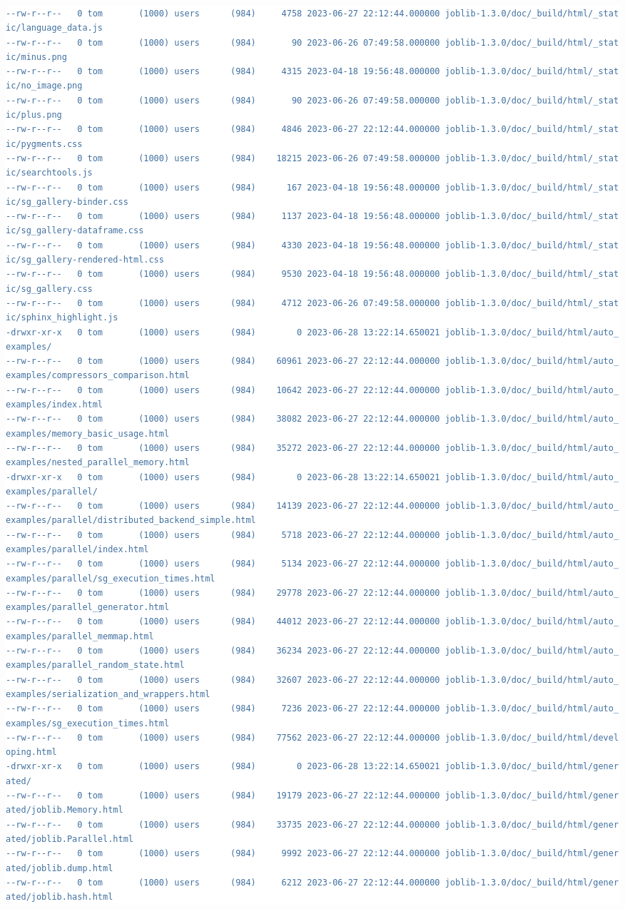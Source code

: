 ```diff
--rw-r--r--   0 tom       (1000) users      (984)     4758 2023-06-27 22:12:44.000000 joblib-1.3.0/doc/_build/html/_static/language_data.js
--rw-r--r--   0 tom       (1000) users      (984)       90 2023-06-26 07:49:58.000000 joblib-1.3.0/doc/_build/html/_static/minus.png
--rw-r--r--   0 tom       (1000) users      (984)     4315 2023-04-18 19:56:48.000000 joblib-1.3.0/doc/_build/html/_static/no_image.png
--rw-r--r--   0 tom       (1000) users      (984)       90 2023-06-26 07:49:58.000000 joblib-1.3.0/doc/_build/html/_static/plus.png
--rw-r--r--   0 tom       (1000) users      (984)     4846 2023-06-27 22:12:44.000000 joblib-1.3.0/doc/_build/html/_static/pygments.css
--rw-r--r--   0 tom       (1000) users      (984)    18215 2023-06-26 07:49:58.000000 joblib-1.3.0/doc/_build/html/_static/searchtools.js
--rw-r--r--   0 tom       (1000) users      (984)      167 2023-04-18 19:56:48.000000 joblib-1.3.0/doc/_build/html/_static/sg_gallery-binder.css
--rw-r--r--   0 tom       (1000) users      (984)     1137 2023-04-18 19:56:48.000000 joblib-1.3.0/doc/_build/html/_static/sg_gallery-dataframe.css
--rw-r--r--   0 tom       (1000) users      (984)     4330 2023-04-18 19:56:48.000000 joblib-1.3.0/doc/_build/html/_static/sg_gallery-rendered-html.css
--rw-r--r--   0 tom       (1000) users      (984)     9530 2023-04-18 19:56:48.000000 joblib-1.3.0/doc/_build/html/_static/sg_gallery.css
--rw-r--r--   0 tom       (1000) users      (984)     4712 2023-06-26 07:49:58.000000 joblib-1.3.0/doc/_build/html/_static/sphinx_highlight.js
-drwxr-xr-x   0 tom       (1000) users      (984)        0 2023-06-28 13:22:14.650021 joblib-1.3.0/doc/_build/html/auto_examples/
--rw-r--r--   0 tom       (1000) users      (984)    60961 2023-06-27 22:12:44.000000 joblib-1.3.0/doc/_build/html/auto_examples/compressors_comparison.html
--rw-r--r--   0 tom       (1000) users      (984)    10642 2023-06-27 22:12:44.000000 joblib-1.3.0/doc/_build/html/auto_examples/index.html
--rw-r--r--   0 tom       (1000) users      (984)    38082 2023-06-27 22:12:44.000000 joblib-1.3.0/doc/_build/html/auto_examples/memory_basic_usage.html
--rw-r--r--   0 tom       (1000) users      (984)    35272 2023-06-27 22:12:44.000000 joblib-1.3.0/doc/_build/html/auto_examples/nested_parallel_memory.html
-drwxr-xr-x   0 tom       (1000) users      (984)        0 2023-06-28 13:22:14.650021 joblib-1.3.0/doc/_build/html/auto_examples/parallel/
--rw-r--r--   0 tom       (1000) users      (984)    14139 2023-06-27 22:12:44.000000 joblib-1.3.0/doc/_build/html/auto_examples/parallel/distributed_backend_simple.html
--rw-r--r--   0 tom       (1000) users      (984)     5718 2023-06-27 22:12:44.000000 joblib-1.3.0/doc/_build/html/auto_examples/parallel/index.html
--rw-r--r--   0 tom       (1000) users      (984)     5134 2023-06-27 22:12:44.000000 joblib-1.3.0/doc/_build/html/auto_examples/parallel/sg_execution_times.html
--rw-r--r--   0 tom       (1000) users      (984)    29778 2023-06-27 22:12:44.000000 joblib-1.3.0/doc/_build/html/auto_examples/parallel_generator.html
--rw-r--r--   0 tom       (1000) users      (984)    44012 2023-06-27 22:12:44.000000 joblib-1.3.0/doc/_build/html/auto_examples/parallel_memmap.html
--rw-r--r--   0 tom       (1000) users      (984)    36234 2023-06-27 22:12:44.000000 joblib-1.3.0/doc/_build/html/auto_examples/parallel_random_state.html
--rw-r--r--   0 tom       (1000) users      (984)    32607 2023-06-27 22:12:44.000000 joblib-1.3.0/doc/_build/html/auto_examples/serialization_and_wrappers.html
--rw-r--r--   0 tom       (1000) users      (984)     7236 2023-06-27 22:12:44.000000 joblib-1.3.0/doc/_build/html/auto_examples/sg_execution_times.html
--rw-r--r--   0 tom       (1000) users      (984)    77562 2023-06-27 22:12:44.000000 joblib-1.3.0/doc/_build/html/developing.html
-drwxr-xr-x   0 tom       (1000) users      (984)        0 2023-06-28 13:22:14.650021 joblib-1.3.0/doc/_build/html/generated/
--rw-r--r--   0 tom       (1000) users      (984)    19179 2023-06-27 22:12:44.000000 joblib-1.3.0/doc/_build/html/generated/joblib.Memory.html
--rw-r--r--   0 tom       (1000) users      (984)    33735 2023-06-27 22:12:44.000000 joblib-1.3.0/doc/_build/html/generated/joblib.Parallel.html
--rw-r--r--   0 tom       (1000) users      (984)     9992 2023-06-27 22:12:44.000000 joblib-1.3.0/doc/_build/html/generated/joblib.dump.html
--rw-r--r--   0 tom       (1000) users      (984)     6212 2023-06-27 22:12:44.000000 joblib-1.3.0/doc/_build/html/generated/joblib.hash.html
```